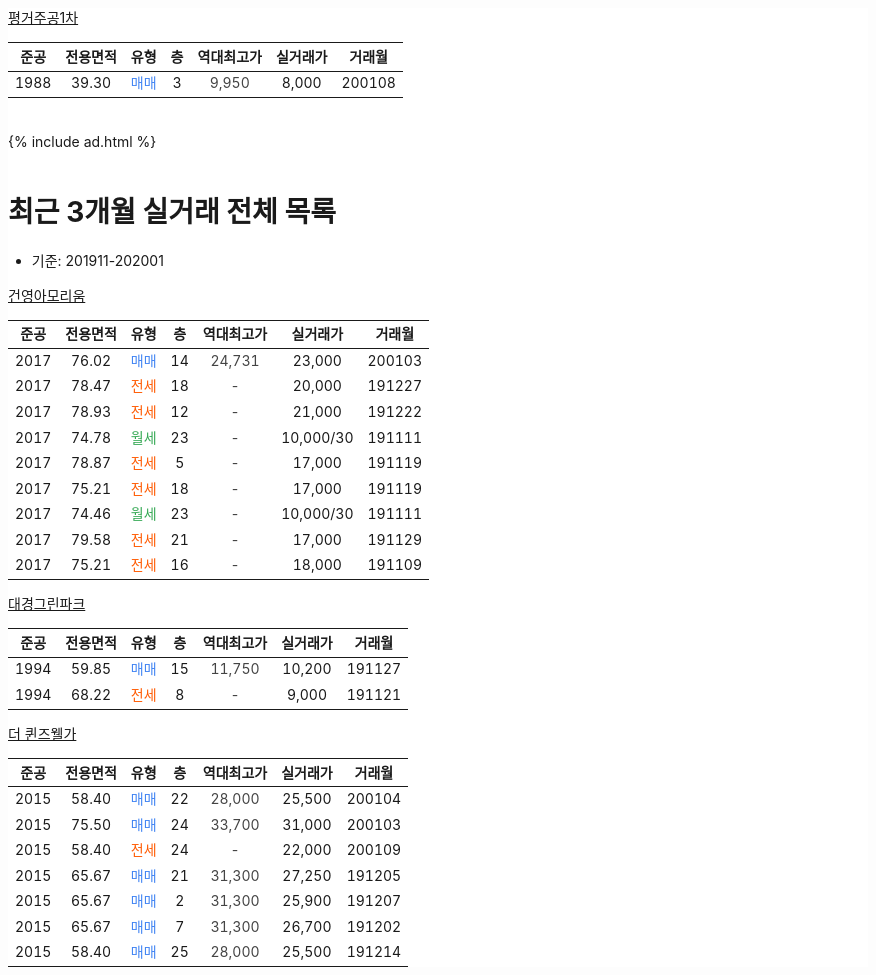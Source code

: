 [평거주공1차](https://search.naver.com/search.naver?query=%EA%B2%BD%EC%83%81%EB%82%A8%EB%8F%84+%EC%A7%84%EC%A3%BC%EC%8B%9C+%ED%8F%89%EA%B1%B0%EB%8F%99+%ED%8F%89%EA%B1%B0%EC%A3%BC%EA%B3%B51%EC%B0%A8)

|준공|전용면적|유형|층|역대최고가|실거래가|거래월|
|:---:|:---:|:---:|:---:|:---:|:---:|:---:|
|1988|39.30|<span style="color:#4285f3">매매</span>|3|<span style="color:#444444">9,950</span>|8,000|200108|


<br>
{% include ad.html %}
<br>

# 최근 3개월 실거래 전체 목록
* 기준: 201911-202001


[건영아모리움](https://search.naver.com/search.naver?query=%EA%B2%BD%EC%83%81%EB%82%A8%EB%8F%84+%EC%A7%84%EC%A3%BC%EC%8B%9C+%ED%8F%89%EA%B1%B0%EB%8F%99+%EA%B1%B4%EC%98%81%EC%95%84%EB%AA%A8%EB%A6%AC%EC%9B%80)

|준공|전용면적|유형|층|역대최고가|실거래가|거래월|
|:---:|:---:|:---:|:---:|:---:|:---:|:---:|
|2017|76.02|<span style="color:#4285f3">매매</span>|14|<span style="color:#444444">24,731</span>|23,000|200103|
|2017|78.47|<span style="color:#ff5a00">전세</span>|18|<span style="color:#444444">-</span>|20,000|191227|
|2017|78.93|<span style="color:#ff5a00">전세</span>|12|<span style="color:#444444">-</span>|21,000|191222|
|2017|74.78|<span style="color:#34a853">월세</span>|23|<span style="color:#444444">-</span>|10,000/30|191111|
|2017|78.87|<span style="color:#ff5a00">전세</span>|5|<span style="color:#444444">-</span>|17,000|191119|
|2017|75.21|<span style="color:#ff5a00">전세</span>|18|<span style="color:#444444">-</span>|17,000|191119|
|2017|74.46|<span style="color:#34a853">월세</span>|23|<span style="color:#444444">-</span>|10,000/30|191111|
|2017|79.58|<span style="color:#ff5a00">전세</span>|21|<span style="color:#444444">-</span>|17,000|191129|
|2017|75.21|<span style="color:#ff5a00">전세</span>|16|<span style="color:#444444">-</span>|18,000|191109|

[대경그린파크](https://search.naver.com/search.naver?query=%EA%B2%BD%EC%83%81%EB%82%A8%EB%8F%84+%EC%A7%84%EC%A3%BC%EC%8B%9C+%ED%8F%89%EA%B1%B0%EB%8F%99+%EB%8C%80%EA%B2%BD%EA%B7%B8%EB%A6%B0%ED%8C%8C%ED%81%AC)

|준공|전용면적|유형|층|역대최고가|실거래가|거래월|
|:---:|:---:|:---:|:---:|:---:|:---:|:---:|
|1994|59.85|<span style="color:#4285f3">매매</span>|15|<span style="color:#444444">11,750</span>|10,200|191127|
|1994|68.22|<span style="color:#ff5a00">전세</span>|8|<span style="color:#444444">-</span>|9,000|191121|

[더 퀸즈웰가](https://search.naver.com/search.naver?query=%EA%B2%BD%EC%83%81%EB%82%A8%EB%8F%84+%EC%A7%84%EC%A3%BC%EC%8B%9C+%ED%8F%89%EA%B1%B0%EB%8F%99+%EB%8D%94+%ED%80%B8%EC%A6%88%EC%9B%B0%EA%B0%80)

|준공|전용면적|유형|층|역대최고가|실거래가|거래월|
|:---:|:---:|:---:|:---:|:---:|:---:|:---:|
|2015|58.40|<span style="color:#4285f3">매매</span>|22|<span style="color:#444444">28,000</span>|25,500|200104|
|2015|75.50|<span style="color:#4285f3">매매</span>|24|<span style="color:#444444">33,700</span>|31,000|200103|
|2015|58.40|<span style="color:#ff5a00">전세</span>|24|<span style="color:#444444">-</span>|22,000|200109|
|2015|65.67|<span style="color:#4285f3">매매</span>|21|<span style="color:#444444">31,300</span>|27,250|191205|
|2015|65.67|<span style="color:#4285f3">매매</span>|2|<span style="color:#444444">31,300</span>|25,900|191207|
|2015|65.67|<span style="color:#4285f3">매매</span>|7|<span style="color:#444444">31,300</span>|26,700|191202|
|2015|58.40|<span style="color:#4285f3">매매</span>|25|<span style="color:#444444">28,000</span>|25,500|191214|